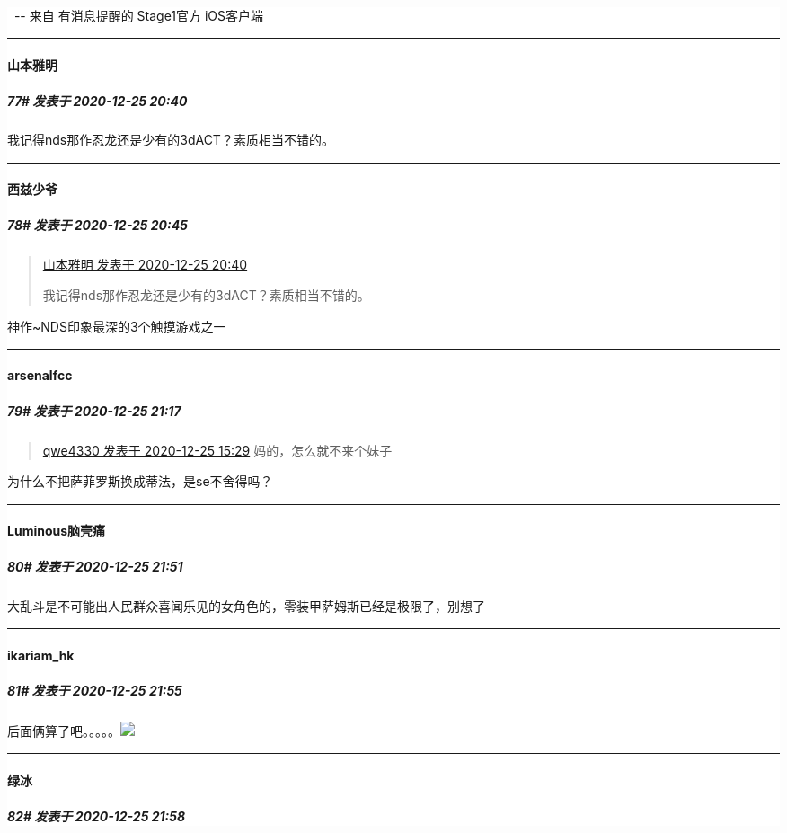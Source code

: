 [  -- 来自 有消息提醒的 Stage1官方 iOS客户端](https://itunes.apple.com/fi/app/saraba1st/id1221237470?mt=8)


-----

####  山本雅明  
##### 77#       发表于 2020-12-25 20:40


我记得nds那作忍龙还是少有的3dACT？素质相当不错的。


-----

####  西兹少爷  
##### 78#       发表于 2020-12-25 20:45


<blockquote><a href="httphttps://bbs.saraba1st.com/2b/forum.php?mod=redirect&amp;goto=findpost&amp;pid=49844324&amp;ptid=1979538" target="_blank">山本雅明 发表于 2020-12-25 20:40</a>

我记得nds那作忍龙还是少有的3dACT？素质相当不错的。</blockquote>
神作~NDS印象最深的3个触摸游戏之一


-----

####  arsenalfcc  
##### 79#       发表于 2020-12-25 21:17


<blockquote><a href="httphttps://bbs.saraba1st.com/2b/forum.php?mod=redirect&amp;goto=findpost&amp;pid=49841384&amp;ptid=1979538" target="_blank">qwe4330 发表于 2020-12-25 15:29</a>
妈的，怎么就不来个妹子</blockquote>
为什么不把萨菲罗斯换成蒂法，是se不舍得吗？


-----

####  Luminous脑壳痛  
##### 80#       发表于 2020-12-25 21:51


大乱斗是不可能出人民群众喜闻乐见的女角色的，零装甲萨姆斯已经是极限了，别想了


-----

####  ikariam_hk  
##### 81#       发表于 2020-12-25 21:55


后面俩算了吧。。。。。<img src="https://static.saraba1st.com/image/smiley/face2017/001.png" referrerpolicy="no-referrer">


-----

####  绿冰  
##### 82#       发表于 2020-12-25 21:58
